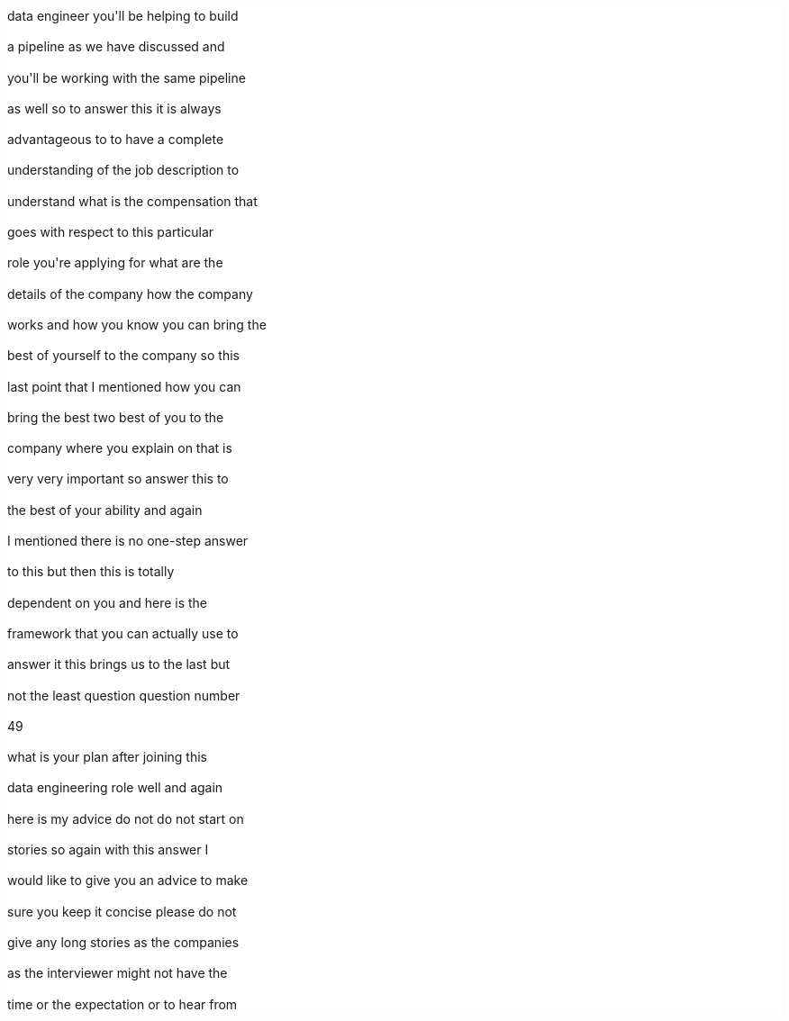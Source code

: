 data engineer you'll be helping to build

a pipeline as we have discussed and

you'll be working with the same pipeline

as well so to answer this it is always

advantageous to to have a complete

understanding of the job description to

understand what is the compensation that

goes with respect to this particular

role you're applying for what are the

details of the company how the company

works and how you know you can bring the

best of yourself to the company so this

last point that I mentioned how you can

bring the best two best of you to the

company where you explain on that is

very very important so answer this to

the best of your ability and again

I mentioned there is no one-step answer

to this but then this is totally

dependent on you and here is the

framework that you can actually use to

answer it this brings us to the last but

not the least question question number

49

what is your plan after joining this

data engineering role well and again

here is my advice do not do not start on

stories so again with this answer I

would like to give you an advice to make

sure you keep it concise please do not

give any long stories as the companies

as the interviewer might not have the

time or the expectation or to hear from
